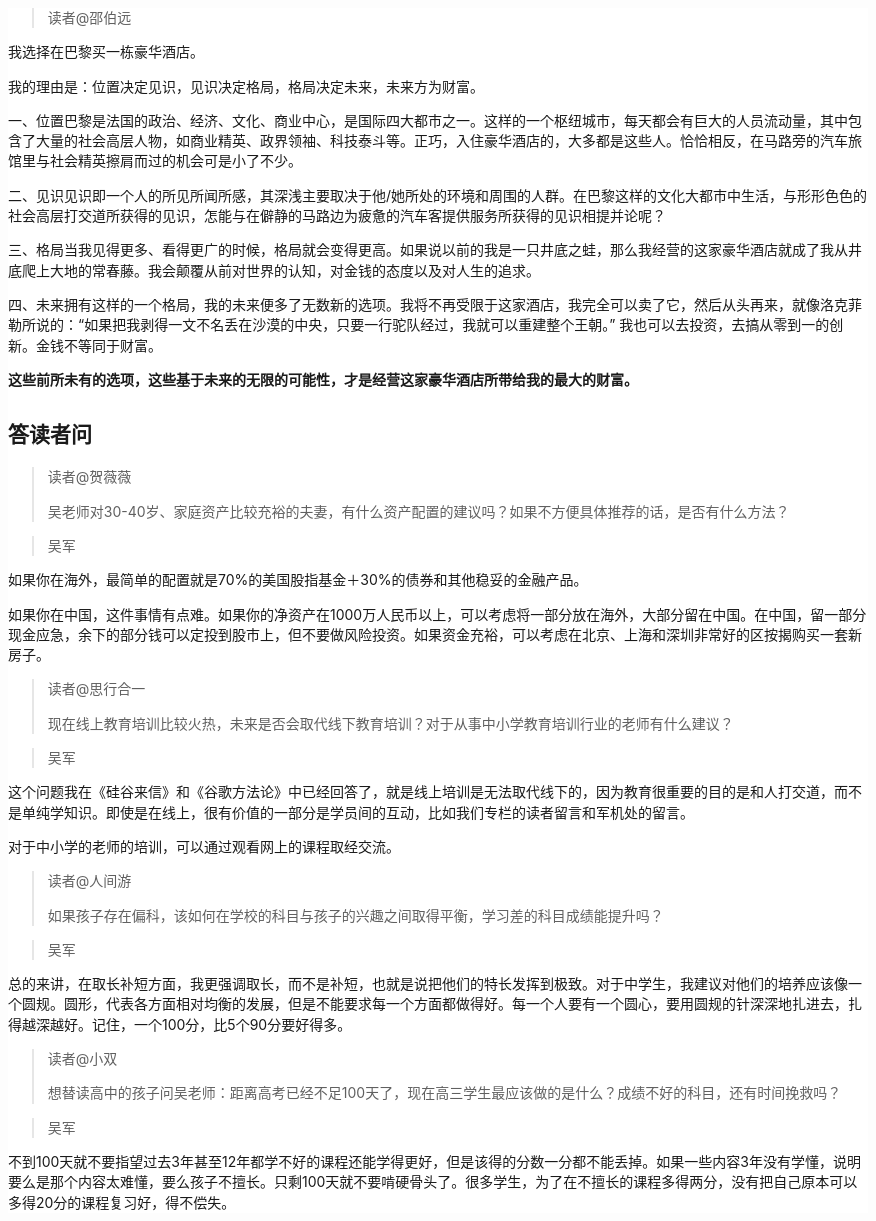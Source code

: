 > 读者@邵伯远

我选择在巴黎买一栋豪华酒店。

我的理由是：位置决定见识，见识决定格局，格局决定未来，未来方为财富。

一、位置巴黎是法国的政治、经济、文化、商业中心，是国际四大都市之一。这样的一个枢纽城市，每天都会有巨大的人员流动量，其中包含了大量的社会高层人物，如商业精英、政界领袖、科技泰斗等。正巧，入住豪华酒店的，大多都是这些人。恰恰相反，在马路旁的汽车旅馆里与社会精英擦肩而过的机会可是小了不少。

二、见识见识即一个人的所见所闻所感，其深浅主要取决于他/她所处的环境和周围的人群。在巴黎这样的文化大都市中生活，与形形色色的社会高层打交道所获得的见识，怎能与在僻静的马路边为疲惫的汽车客提供服务所获得的见识相提并论呢？

三、格局当我见得更多、看得更广的时候，格局就会变得更高。如果说以前的我是一只井底之蛙，那么我经营的这家豪华酒店就成了我从井底爬上大地的常春藤。我会颠覆从前对世界的认知，对金钱的态度以及对人生的追求。

四、未来拥有这样的一个格局，我的未来便多了无数新的选项。我将不再受限于这家酒店，我完全可以卖了它，然后从头再来，就像洛克菲勒所说的：“如果把我剥得一文不名丢在沙漠的中央，只要一行驼队经过，我就可以重建整个王朝。” 我也可以去投资，去搞从零到一的创新。金钱不等同于财富。

 **这些前所未有的选项，这些基于未来的无限的可能性，才是经营这家豪华酒店所带给我的最大的财富。**

## 答读者问

> 读者@贺薇薇
> 
> 吴老师对30-40岁、家庭资产比较充裕的夫妻，有什么资产配置的建议吗？如果不方便具体推荐的话，是否有什么方法？

> 吴军

如果你在海外，最简单的配置就是70%的美国股指基金＋30%的债券和其他稳妥的金融产品。

如果你在中国，这件事情有点难。如果你的净资产在1000万人民币以上，可以考虑将一部分放在海外，大部分留在中国。在中国，留一部分现金应急，余下的部分钱可以定投到股市上，但不要做风险投资。如果资金充裕，可以考虑在北京、上海和深圳非常好的区按揭购买一套新房子。

> 读者@思行合一
> 
> 现在线上教育培训比较火热，未来是否会取代线下教育培训？对于从事中小学教育培训行业的老师有什么建议？

> 吴军

这个问题我在《硅谷来信》和《谷歌方法论》中已经回答了，就是线上培训是无法取代线下的，因为教育很重要的目的是和人打交道，而不是单纯学知识。即使是在线上，很有价值的一部分是学员间的互动，比如我们专栏的读者留言和军机处的留言。

对于中小学的老师的培训，可以通过观看网上的课程取经交流。

> 读者@人间游
> 
> 如果孩子存在偏科，该如何在学校的科目与孩子的兴趣之间取得平衡，学习差的科目成绩能提升吗？

> 吴军

总的来讲，在取长补短方面，我更强调取长，而不是补短，也就是说把他们的特长发挥到极致。对于中学生，我建议对他们的培养应该像一个圆规。圆形，代表各方面相对均衡的发展，但是不能要求每一个方面都做得好。每一个人要有一个圆心，要用圆规的针深深地扎进去，扎得越深越好。记住，一个100分，比5个90分要好得多。

> 读者@小双
> 
> 想替读高中的孩子问吴老师：距离高考已经不足100天了，现在高三学生最应该做的是什么？成绩不好的科目，还有时间挽救吗？

> 吴军

不到100天就不要指望过去3年甚至12年都学不好的课程还能学得更好，但是该得的分数一分都不能丢掉。如果一些内容3年没有学懂，说明要么是那个内容太难懂，要么孩子不擅长。只剩100天就不要啃硬骨头了。很多学生，为了在不擅长的课程多得两分，没有把自己原本可以多得20分的课程复习好，得不偿失。

